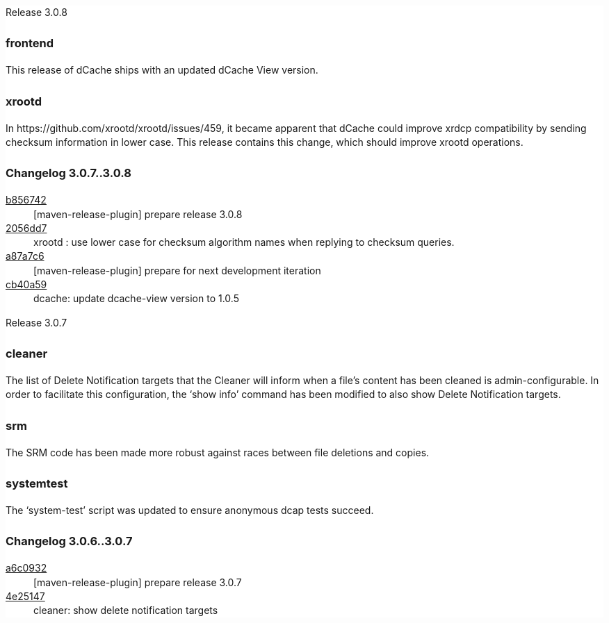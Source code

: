 
Release 3.0.8

<h3 id="frontend">frontend</h3>

<p>This release of dCache ships with an updated dCache View version. </p>

<h3 id="xrootd">xrootd</h3>

<p>In https://github.com/xrootd/xrootd/issues/459, it became apparent that dCache could improve xrdcp compatibility by sending
checksum information in lower case. This release contains this change, which should improve xrootd operations.</p>

<h3 id="changelog3.0.7..3.0.8">Changelog 3.0.7..3.0.8</h3>

<dl class="dl-horizontal">
<dt><a href="https://github.com/dcache/dcache/commit/b856742ad28ba4b14aae3492ae796236b56629e1">b856742</a></dt>
<dd>[maven-release-plugin] prepare release 3.0.8</dd>

<dt><a href="https://github.com/dcache/dcache/commit/2056dd7b67a50cd7ef6dc7bbfcee523f2e631c9d">2056dd7</a></dt>
<dd>xrootd : use lower case for checksum algorithm names when replying to checksum queries.</dd>

<dt><a href="https://github.com/dcache/dcache/commit/a87a7c6994c0d35bac361e5271f71823b2c9f2b0">a87a7c6</a></dt>
<dd>[maven-release-plugin] prepare for next development iteration</dd>

<dt><a href="https://github.com/dcache/dcache/commit/cb40a599b2f79b6777de5b8057338e88e8be8b40">cb40a59</a></dt>
<dd>dcache: update dcache-view version to 1.0.5</dd>
</dl>


Release 3.0.7

<h3 id="cleaner">cleaner</h3>

<p>The list of Delete Notification targets that the Cleaner will inform when a file’s content has been cleaned is admin-configurable.
In order to facilitate this configuration, the ‘show info’ command has been modified to also show Delete Notification targets.</p>

<h3 id="srm">srm</h3>

<p>The SRM code has been made more robust against races between file deletions and copies.</p>

<h3 id="systemtest">systemtest</h3>

<p>The ‘system-test’ script was updated to ensure anonymous dcap tests succeed.</p>

<h3 id="changelog3.0.6..3.0.7">Changelog 3.0.6..3.0.7</h3>

<dl class="dl-horizontal">
<dt><a href="https://github.com/dcache/dcache/commit/a6c09328a14f65feeeef9fc5003fca5109829882">a6c0932</a></dt>
<dd>[maven-release-plugin] prepare release 3.0.7</dd>

<dt><a href="https://github.com/dcache/dcache/commit/4e2514735263439282d307e6685e9bf965a5bd1d">4e25147</a></dt>
<dd>cleaner: show delete notification targets</dd>
